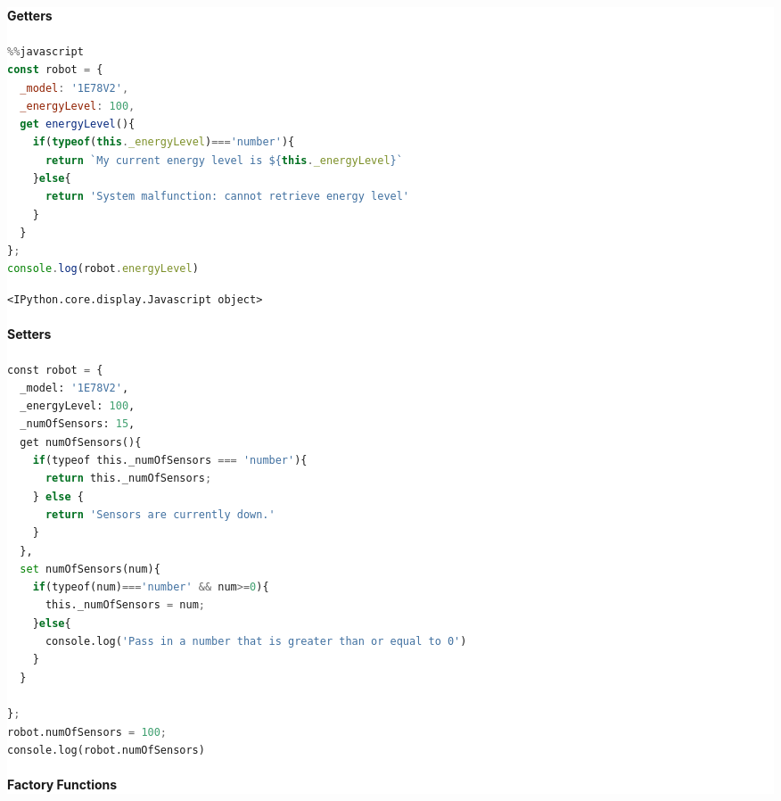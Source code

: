 #### Getters


```javascript
%%javascript
const robot = {
  _model: '1E78V2',
  _energyLevel: 100,
  get energyLevel(){
    if(typeof(this._energyLevel)==='number'){
      return `My current energy level is ${this._energyLevel}`
    }else{
      return 'System malfunction: cannot retrieve energy level'
    }
  }
};
console.log(robot.energyLevel)

```


    <IPython.core.display.Javascript object>


#### Setters


```python
const robot = {
  _model: '1E78V2',
  _energyLevel: 100,
  _numOfSensors: 15,
  get numOfSensors(){
    if(typeof this._numOfSensors === 'number'){
      return this._numOfSensors;
    } else {
      return 'Sensors are currently down.'
    }
  },
  set numOfSensors(num){
    if(typeof(num)==='number' && num>=0){
      this._numOfSensors = num;
    }else{
      console.log('Pass in a number that is greater than or equal to 0')
    }
  }
  
};
robot.numOfSensors = 100;
console.log(robot.numOfSensors)

```

#### Factory Functions
